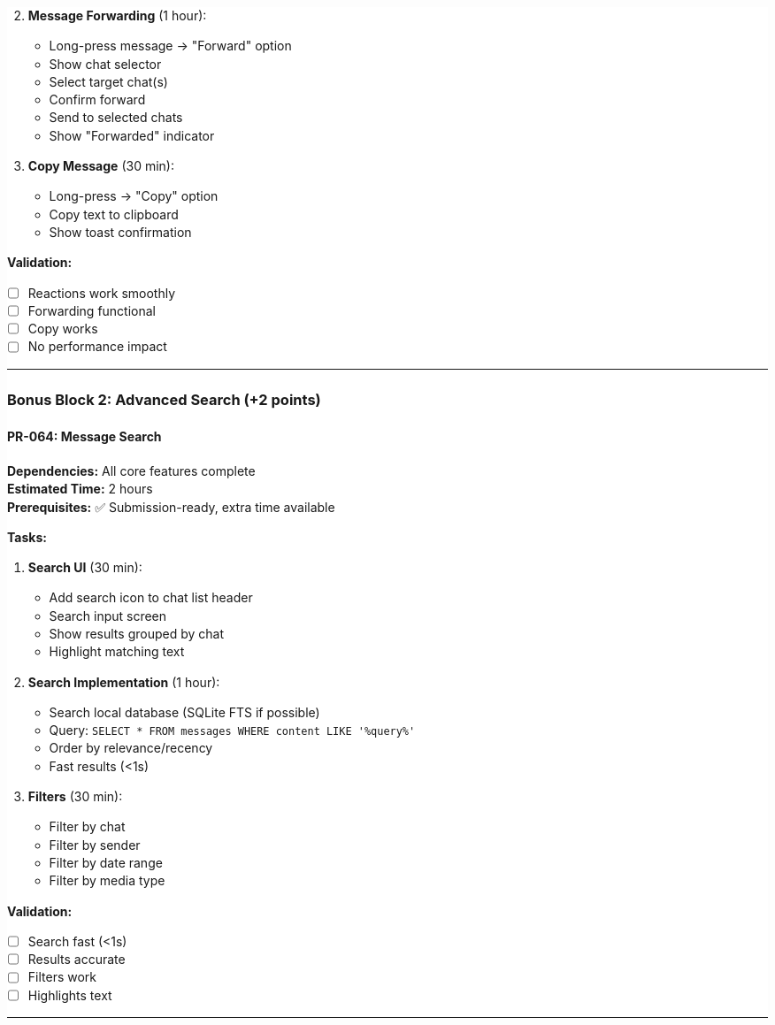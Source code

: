 2. **Message Forwarding** (1 hour):
   - Long-press message → "Forward" option
   - Show chat selector
   - Select target chat(s)
   - Confirm forward
   - Send to selected chats
   - Show "Forwarded" indicator

3. **Copy Message** (30 min):
   - Long-press → "Copy" option
   - Copy text to clipboard
   - Show toast confirmation

**Validation:**
- [ ] Reactions work smoothly
- [ ] Forwarding functional
- [ ] Copy works
- [ ] No performance impact

---

### Bonus Block 2: Advanced Search (+2 points)

#### PR-064: Message Search
**Dependencies:** All core features complete  
**Estimated Time:** 2 hours  
**Prerequisites:** ✅ Submission-ready, extra time available

**Tasks:**
1. **Search UI** (30 min):
   - Add search icon to chat list header
   - Search input screen
   - Show results grouped by chat
   - Highlight matching text

2. **Search Implementation** (1 hour):
   - Search local database (SQLite FTS if possible)
   - Query: `SELECT * FROM messages WHERE content LIKE '%query%'`
   - Order by relevance/recency
   - Fast results (<1s)

3. **Filters** (30 min):
   - Filter by chat
   - Filter by sender
   - Filter by date range
   - Filter by media type

**Validation:**
- [ ] Search fast (<1s)
- [ ] Results accurate
- [ ] Filters work
- [ ] Highlights text

---
